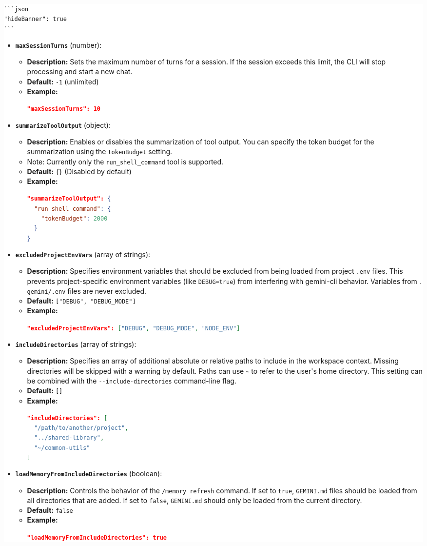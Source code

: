     ```json
    "hideBanner": true
    ```

- **`maxSessionTurns`** (number):
  - **Description:** Sets the maximum number of turns for a session. If the session exceeds this limit, the CLI will stop processing and start a new chat.
  - **Default:** `-1` (unlimited)
  - **Example:**
    ```json
    "maxSessionTurns": 10
    ```

- **`summarizeToolOutput`** (object):
  - **Description:** Enables or disables the summarization of tool output. You can specify the token budget for the summarization using the `tokenBudget` setting.
  - Note: Currently only the `run_shell_command` tool is supported.
  - **Default:** `{}` (Disabled by default)
  - **Example:**
    ```json
    "summarizeToolOutput": {
      "run_shell_command": {
        "tokenBudget": 2000
      }
    }
    ```

- **`excludedProjectEnvVars`** (array of strings):
  - **Description:** Specifies environment variables that should be excluded from being loaded from project `.env` files. This prevents project-specific environment variables (like `DEBUG=true`) from interfering with gemini-cli behavior. Variables from `.gemini/.env` files are never excluded.
  - **Default:** `["DEBUG", "DEBUG_MODE"]`
  - **Example:**
    ```json
    "excludedProjectEnvVars": ["DEBUG", "DEBUG_MODE", "NODE_ENV"]
    ```

- **`includeDirectories`** (array of strings):
  - **Description:** Specifies an array of additional absolute or relative paths to include in the workspace context. Missing directories will be skipped with a warning by default. Paths can use `~` to refer to the user's home directory. This setting can be combined with the `--include-directories` command-line flag.
  - **Default:** `[]`
  - **Example:**
    ```json
    "includeDirectories": [
      "/path/to/another/project",
      "../shared-library",
      "~/common-utils"
    ]
    ```

- **`loadMemoryFromIncludeDirectories`** (boolean):
  - **Description:** Controls the behavior of the `/memory refresh` command. If set to `true`, `GEMINI.md` files should be loaded from all directories that are added. If set to `false`, `GEMINI.md` should only be loaded from the current directory.
  - **Default:** `false`
  - **Example:**
    ```json
    "loadMemoryFromIncludeDirectories": true
    ```
